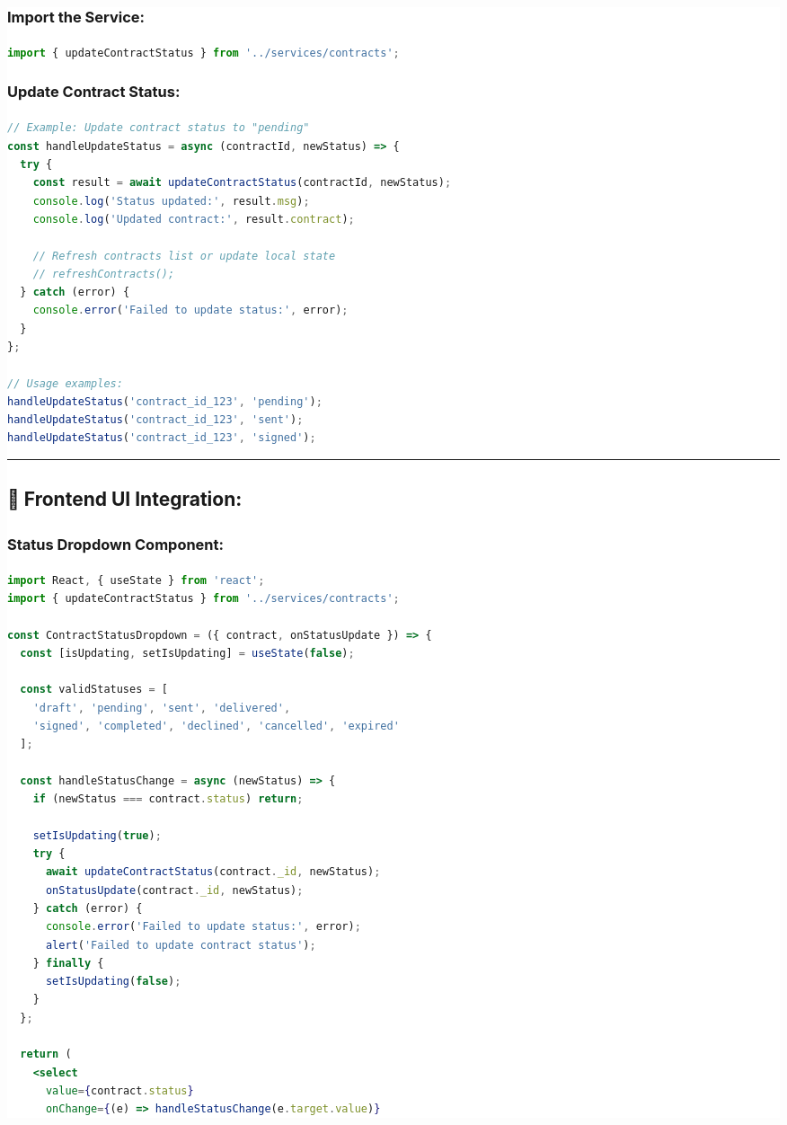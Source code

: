 ### **Import the Service:**
```javascript
import { updateContractStatus } from '../services/contracts';
```

### **Update Contract Status:**
```javascript
// Example: Update contract status to "pending"
const handleUpdateStatus = async (contractId, newStatus) => {
  try {
    const result = await updateContractStatus(contractId, newStatus);
    console.log('Status updated:', result.msg);
    console.log('Updated contract:', result.contract);
    
    // Refresh contracts list or update local state
    // refreshContracts();
  } catch (error) {
    console.error('Failed to update status:', error);
  }
};

// Usage examples:
handleUpdateStatus('contract_id_123', 'pending');
handleUpdateStatus('contract_id_123', 'sent');
handleUpdateStatus('contract_id_123', 'signed');
```

---

## 🎨 **Frontend UI Integration:**

### **Status Dropdown Component:**
```jsx
import React, { useState } from 'react';
import { updateContractStatus } from '../services/contracts';

const ContractStatusDropdown = ({ contract, onStatusUpdate }) => {
  const [isUpdating, setIsUpdating] = useState(false);
  
  const validStatuses = [
    'draft', 'pending', 'sent', 'delivered', 
    'signed', 'completed', 'declined', 'cancelled', 'expired'
  ];
  
  const handleStatusChange = async (newStatus) => {
    if (newStatus === contract.status) return;
    
    setIsUpdating(true);
    try {
      await updateContractStatus(contract._id, newStatus);
      onStatusUpdate(contract._id, newStatus);
    } catch (error) {
      console.error('Failed to update status:', error);
      alert('Failed to update contract status');
    } finally {
      setIsUpdating(false);
    }
  };
  
  return (
    <select 
      value={contract.status} 
      onChange={(e) => handleStatusChange(e.target.value)}
```
